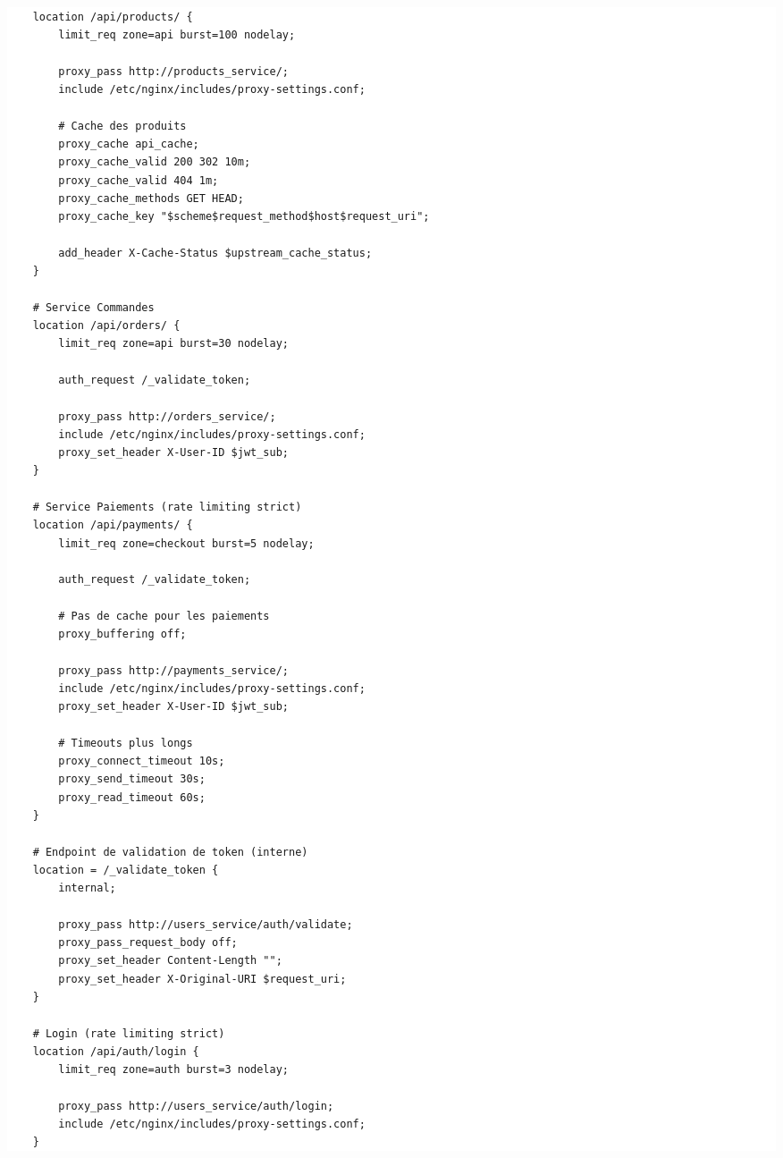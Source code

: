 ```nginx
    location /api/products/ {
        limit_req zone=api burst=100 nodelay;
        
        proxy_pass http://products_service/;
        include /etc/nginx/includes/proxy-settings.conf;
        
        # Cache des produits
        proxy_cache api_cache;
        proxy_cache_valid 200 302 10m;
        proxy_cache_valid 404 1m;
        proxy_cache_methods GET HEAD;
        proxy_cache_key "$scheme$request_method$host$request_uri";
        
        add_header X-Cache-Status $upstream_cache_status;
    }
    
    # Service Commandes
    location /api/orders/ {
        limit_req zone=api burst=30 nodelay;
        
        auth_request /_validate_token;
        
        proxy_pass http://orders_service/;
        include /etc/nginx/includes/proxy-settings.conf;
        proxy_set_header X-User-ID $jwt_sub;
    }
    
    # Service Paiements (rate limiting strict)
    location /api/payments/ {
        limit_req zone=checkout burst=5 nodelay;
        
        auth_request /_validate_token;
        
        # Pas de cache pour les paiements
        proxy_buffering off;
        
        proxy_pass http://payments_service/;
        include /etc/nginx/includes/proxy-settings.conf;
        proxy_set_header X-User-ID $jwt_sub;
        
        # Timeouts plus longs
        proxy_connect_timeout 10s;
        proxy_send_timeout 30s;
        proxy_read_timeout 60s;
    }
    
    # Endpoint de validation de token (interne)
    location = /_validate_token {
        internal;
        
        proxy_pass http://users_service/auth/validate;
        proxy_pass_request_body off;
        proxy_set_header Content-Length "";
        proxy_set_header X-Original-URI $request_uri;
    }
    
    # Login (rate limiting strict)
    location /api/auth/login {
        limit_req zone=auth burst=3 nodelay;
        
        proxy_pass http://users_service/auth/login;
        include /etc/nginx/includes/proxy-settings.conf;
    }
```